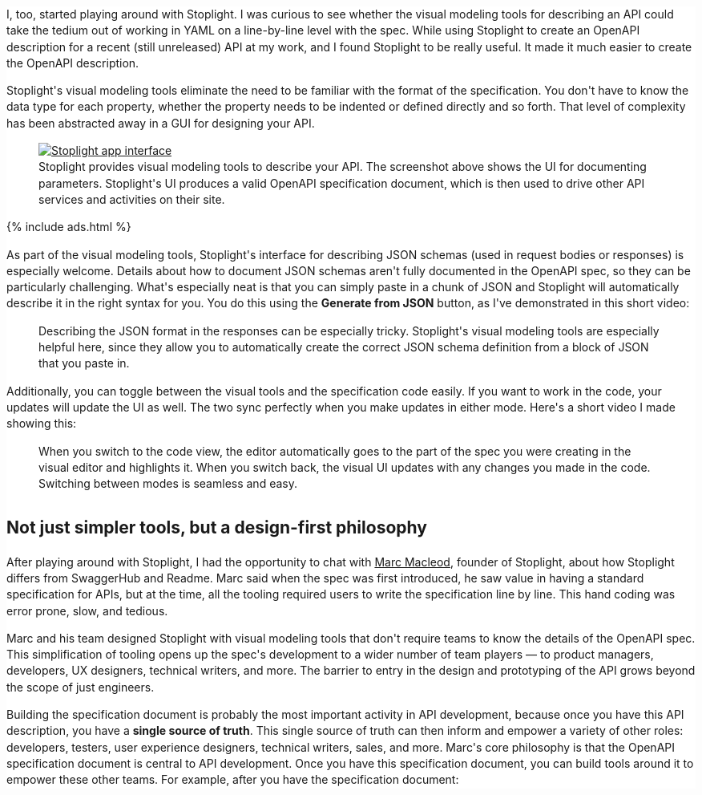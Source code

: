 I, too, started playing around with Stoplight. I was curious to see whether the visual modeling tools for describing an API could take the tedium out of working in YAML on a line-by-line level with the spec. While using Stoplight to create an OpenAPI description for a recent (still unreleased) API at my work, and I found Stoplight to be really useful. It made it much easier to create the OpenAPI description.

Stoplight's visual modeling tools eliminate the need to be familiar with the format of the specification. You don't have to know the data type for each property, whether the property needs to be indented or defined directly and so forth. That level of complexity has been abstracted away in a GUI for designing your API.

<figure><a class="noExtIcon" href="https://next.stoplight.io/"><img class="docimage large border" src="https://s3.us-west-1.wasabisys.com/idbwmedia.com/images/stoplightappinterface.png" alt="Stoplight app interface" /></a><figcaption>Stoplight provides visual modeling tools to describe your API. The screenshot above shows the UI for documenting parameters. Stoplight's UI produces a valid OpenAPI specification document, which is then used to drive other API services and activities on their site.</figcaption></figure>

{% include ads.html %}

As part of the visual modeling tools, Stoplight's interface for describing JSON schemas (used in request bodies or responses) is especially welcome. Details about how to document JSON schemas aren't fully documented in the OpenAPI spec, so they can be particularly challenging.  What's especially neat is that you can simply paste in a chunk of JSON and Stoplight will automatically describe it in the right syntax for you. You do this using the **Generate from JSON** button, as I've demonstrated in this short video:

<figure><iframe width="640" height="360" src="https://www.youtube.com/embed/0IOWY0Hj3Xc" frameborder="0" allow="autoplay; encrypted-media" allowfullscreen></iframe><figcaption>Describing the JSON format in the responses can be especially tricky. Stoplight's visual modeling tools are especially helpful here, since they allow you to automatically create the correct JSON schema definition from a block of JSON that you paste in.</figcaption></figure>

Additionally, you can toggle between the visual tools and the specification code easily. If you want to work in the code, your updates will update the UI as well. The two sync perfectly when you make updates in either mode. Here's a short video I made showing this:

<figure><iframe width="640" height="360" src="https://www.youtube.com/embed/vqDJBa-haYs" frameborder="0" allow="autoplay; encrypted-media" allowfullscreen></iframe><figcaption>When you switch to the code view, the editor automatically goes to the part of the spec you were creating in the visual editor and highlights it. When you switch back, the visual UI updates with any changes you made in the code. Switching between modes is seamless and easy.</figcaption></figure>

## Not just simpler tools, but a design-first philosophy

After playing around with Stoplight, I had the opportunity to chat with [Marc Macleod](https://www.linkedin.com/in/marcmacleod/), founder of Stoplight, about how Stoplight differs from SwaggerHub and Readme. Marc said when the spec was first introduced, he saw value in having a standard specification for APIs, but at the time, all the tooling required users to write the specification line by line. This hand coding was error prone, slow, and tedious.

Marc and his team designed Stoplight with visual modeling tools that don't require teams to know the details of the OpenAPI spec. This simplification of tooling opens up the spec's development to a wider number of team players — to product managers, developers, UX designers, technical writers, and more. The barrier to entry in the design and prototyping of the API grows beyond the scope of just engineers.

Building the specification document is probably the most important activity in API development, because once you have this API description, you have a **single source of truth**. This single source of truth can then inform and empower a variety of other roles: developers, testers, user experience designers, technical writers, sales, and more. Marc's core philosophy is that the OpenAPI specification document is central to API development. Once you have this specification document, you can build tools around it to empower these other teams. For example, after you have the specification document:  
